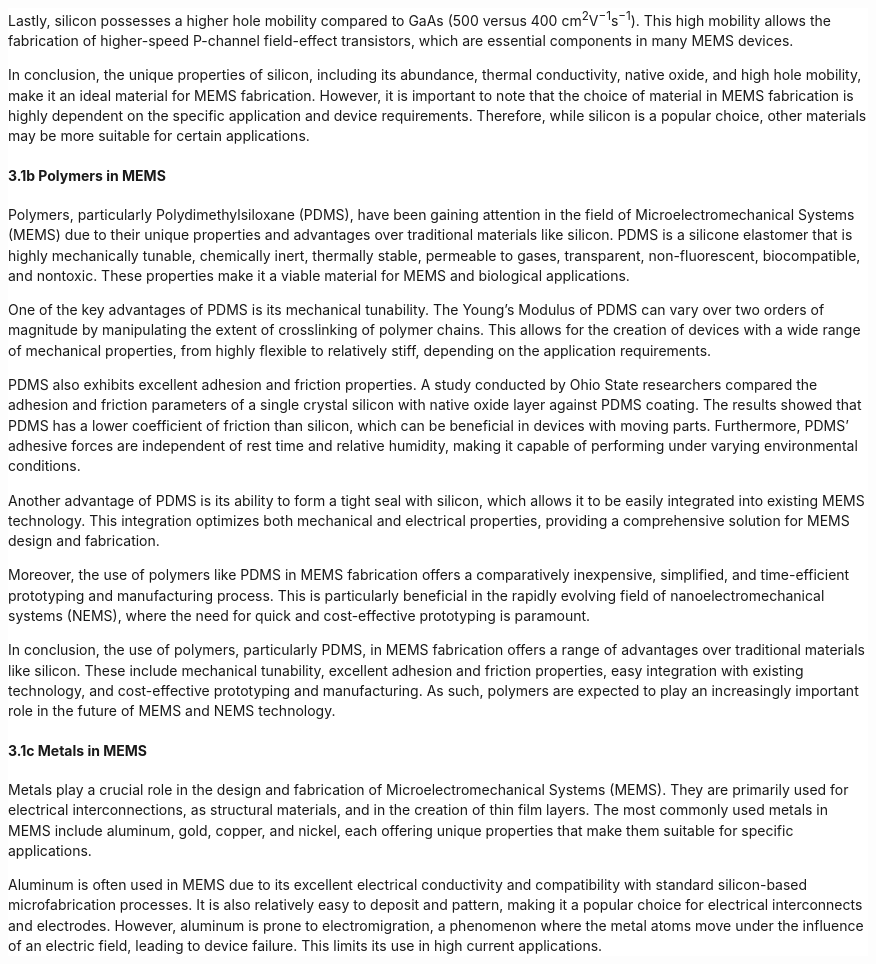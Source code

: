 Lastly, silicon possesses a higher hole mobility compared to GaAs (500 versus 400 cm<sup>2</sup>V<sup>−1</sup>s<sup>−1</sup>). This high mobility allows the fabrication of higher-speed P-channel field-effect transistors, which are essential components in many MEMS devices.

In conclusion, the unique properties of silicon, including its abundance, thermal conductivity, native oxide, and high hole mobility, make it an ideal material for MEMS fabrication. However, it is important to note that the choice of material in MEMS fabrication is highly dependent on the specific application and device requirements. Therefore, while silicon is a popular choice, other materials may be more suitable for certain applications.

#### 3.1b Polymers in MEMS

Polymers, particularly Polydimethylsiloxane (PDMS), have been gaining attention in the field of Microelectromechanical Systems (MEMS) due to their unique properties and advantages over traditional materials like silicon. PDMS is a silicone elastomer that is highly mechanically tunable, chemically inert, thermally stable, permeable to gases, transparent, non-fluorescent, biocompatible, and nontoxic. These properties make it a viable material for MEMS and biological applications.

One of the key advantages of PDMS is its mechanical tunability. The Young’s Modulus of PDMS can vary over two orders of magnitude by manipulating the extent of crosslinking of polymer chains. This allows for the creation of devices with a wide range of mechanical properties, from highly flexible to relatively stiff, depending on the application requirements.

PDMS also exhibits excellent adhesion and friction properties. A study conducted by Ohio State researchers compared the adhesion and friction parameters of a single crystal silicon with native oxide layer against PDMS coating. The results showed that PDMS has a lower coefficient of friction than silicon, which can be beneficial in devices with moving parts. Furthermore, PDMS’ adhesive forces are independent of rest time and relative humidity, making it capable of performing under varying environmental conditions.

Another advantage of PDMS is its ability to form a tight seal with silicon, which allows it to be easily integrated into existing MEMS technology. This integration optimizes both mechanical and electrical properties, providing a comprehensive solution for MEMS design and fabrication.

Moreover, the use of polymers like PDMS in MEMS fabrication offers a comparatively inexpensive, simplified, and time-efficient prototyping and manufacturing process. This is particularly beneficial in the rapidly evolving field of nanoelectromechanical systems (NEMS), where the need for quick and cost-effective prototyping is paramount.

In conclusion, the use of polymers, particularly PDMS, in MEMS fabrication offers a range of advantages over traditional materials like silicon. These include mechanical tunability, excellent adhesion and friction properties, easy integration with existing technology, and cost-effective prototyping and manufacturing. As such, polymers are expected to play an increasingly important role in the future of MEMS and NEMS technology.

#### 3.1c Metals in MEMS

Metals play a crucial role in the design and fabrication of Microelectromechanical Systems (MEMS). They are primarily used for electrical interconnections, as structural materials, and in the creation of thin film layers. The most commonly used metals in MEMS include aluminum, gold, copper, and nickel, each offering unique properties that make them suitable for specific applications.

Aluminum is often used in MEMS due to its excellent electrical conductivity and compatibility with standard silicon-based microfabrication processes. It is also relatively easy to deposit and pattern, making it a popular choice for electrical interconnects and electrodes. However, aluminum is prone to electromigration, a phenomenon where the metal atoms move under the influence of an electric field, leading to device failure. This limits its use in high current applications.
